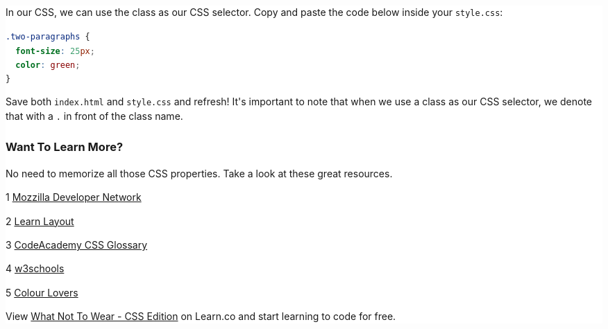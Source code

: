 In our CSS, we can use the class as our CSS selector. Copy and paste the code below inside your `style.css`:

```css
.two-paragraphs {
  font-size: 25px;
  color: green;
}
```

Save both `index.html` and `style.css` and refresh! It's important to note that when we use a class as our CSS selector, we denote that with a `.` in front of the class name.


### Want To Learn More?

No need to memorize all those CSS properties. Take a look at these great resources.

1 [Mozzilla Developer Network](https://developer.mozilla.org/en-US/docs/Web/Guide/CSS/Getting_started)

2 [Learn Layout](http://learnlayout.com/)

3 [CodeAcademy CSS Glossary](http://www.codecademy.com/glossary/css)

4 [w3schools](http://www.w3schools.com/cssref/)

5 [Colour Lovers](http://www.colourlovers.com/)





  




<p data-visibility='hidden'>View <a href='https://learn.co/lessons/hs-coding-club-css' title='What Not To Wear - CSS Edition'>What Not To Wear - CSS Edition</a> on Learn.co and start learning to code for free.</p>
